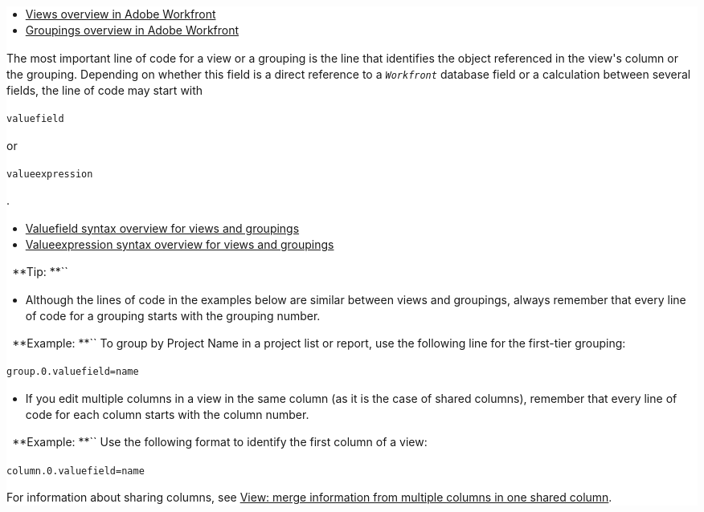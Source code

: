 *  [Views overview in Adobe Workfront](views-overview.md) 
*  [Groupings overview in Adobe Workfront](groupings-overview.md) 


The most important line of code for a view or a grouping is the line that identifies the object referenced in the view's column or the grouping. Depending on whether this field is a direct reference to a *`Workfront`* database field or a calculation between several fields, the line of code may start with 

```
valuefield
```

or 

```
valueexpression
```

.



*  [Valuefield syntax overview for views and groupings](#valuefie) 
*  [Valueexpression syntax overview for views and groupings](#valueexp) 



` `**Tip: **`` 


*  Although the lines of code in the examples below are similar between views and groupings, always remember that every line of code for a grouping starts with the grouping number.

  ` `**Example: **`` To group by Project Name in a project list or report, use the following line for the first-tier grouping:




  ```
  group.0.valuefield=name
  ```








*  If you edit multiple columns in a view in the same column (as it is the case of shared columns), remember that every line of code for each column starts with the column number. 

  ` `**Example: **`` Use the following format to identify the first column of a view: 




  ```
  column.0.valuefield=name
  ```


  For information about sharing columns, see [View: merge information from multiple columns in one shared column](view-merge-columns.md). 


